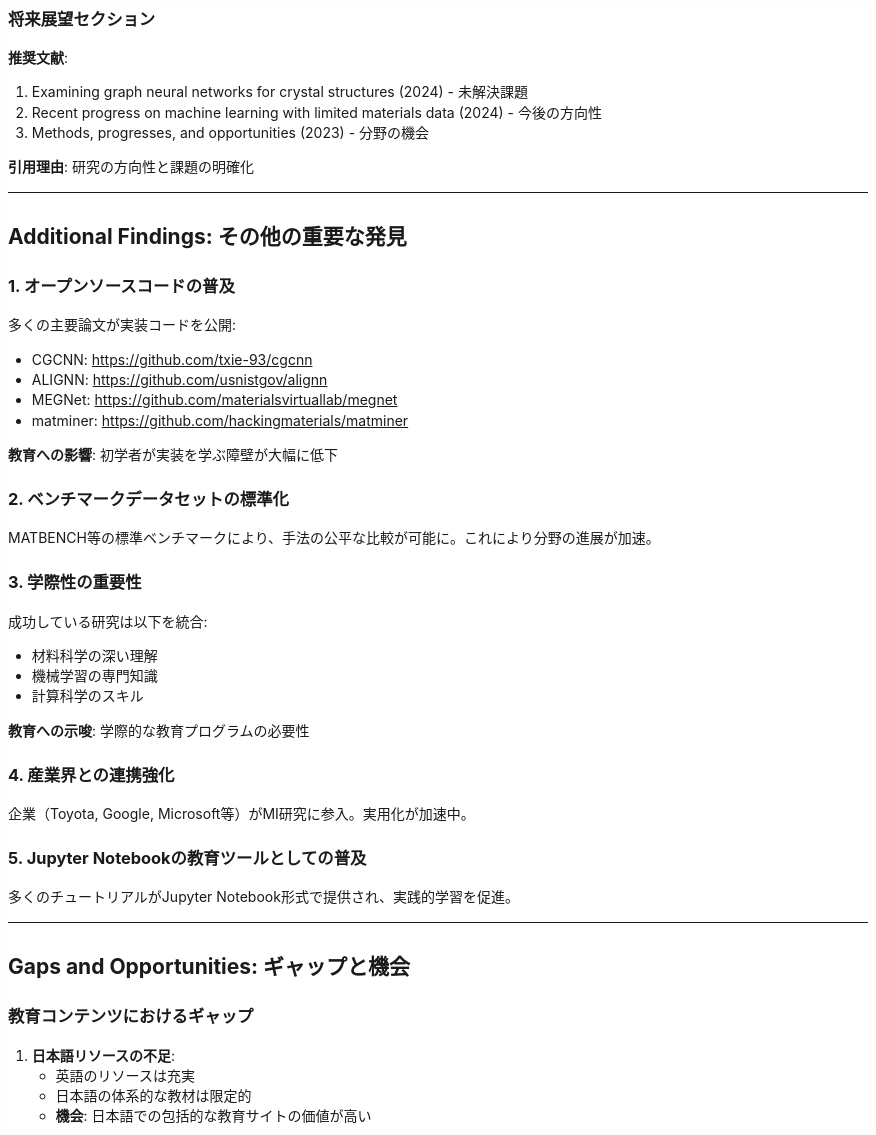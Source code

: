### 将来展望セクション

**推奨文献**:
1. Examining graph neural networks for crystal structures (2024) - 未解決課題
2. Recent progress on machine learning with limited materials data (2024) - 今後の方向性
3. Methods, progresses, and opportunities (2023) - 分野の機会

**引用理由**: 研究の方向性と課題の明確化

---

## Additional Findings: その他の重要な発見

### 1. オープンソースコードの普及

多くの主要論文が実装コードを公開:
- CGCNN: https://github.com/txie-93/cgcnn
- ALIGNN: https://github.com/usnistgov/alignn
- MEGNet: https://github.com/materialsvirtuallab/megnet
- matminer: https://github.com/hackingmaterials/matminer

**教育への影響**: 初学者が実装を学ぶ障壁が大幅に低下

### 2. ベンチマークデータセットの標準化

MATBENCH等の標準ベンチマークにより、手法の公平な比較が可能に。これにより分野の進展が加速。

### 3. 学際性の重要性

成功している研究は以下を統合:
- 材料科学の深い理解
- 機械学習の専門知識
- 計算科学のスキル

**教育への示唆**: 学際的な教育プログラムの必要性

### 4. 産業界との連携強化

企業（Toyota, Google, Microsoft等）がMI研究に参入。実用化が加速中。

### 5. Jupyter Notebookの教育ツールとしての普及

多くのチュートリアルがJupyter Notebook形式で提供され、実践的学習を促進。

---

## Gaps and Opportunities: ギャップと機会

### 教育コンテンツにおけるギャップ

1. **日本語リソースの不足**:
   - 英語のリソースは充実
   - 日本語の体系的な教材は限定的
   - **機会**: 日本語での包括的な教育サイトの価値が高い
